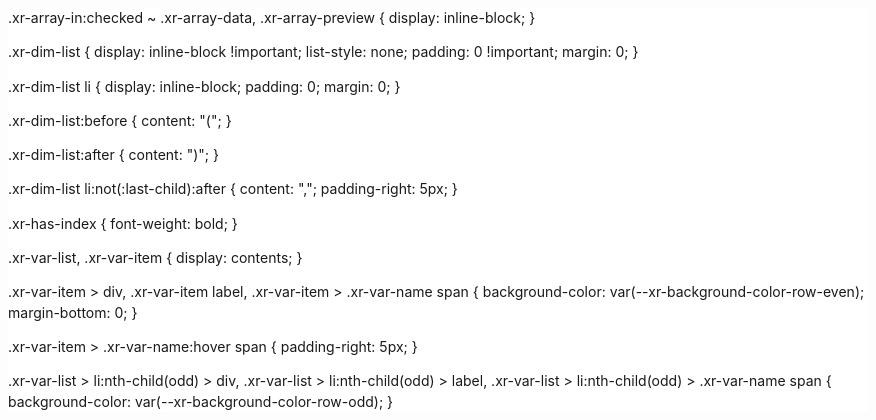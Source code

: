 .xr-array-in:checked ~ .xr-array-data,
.xr-array-preview {
  display: inline-block;
}

.xr-dim-list {
  display: inline-block !important;
  list-style: none;
  padding: 0 !important;
  margin: 0;
}

.xr-dim-list li {
  display: inline-block;
  padding: 0;
  margin: 0;
}

.xr-dim-list:before {
  content: "(";
}

.xr-dim-list:after {
  content: ")";
}

.xr-dim-list li:not(:last-child):after {
  content: ",";
  padding-right: 5px;
}

.xr-has-index {
  font-weight: bold;
}

.xr-var-list,
.xr-var-item {
  display: contents;
}

.xr-var-item > div,
.xr-var-item label,
.xr-var-item > .xr-var-name span {
  background-color: var(--xr-background-color-row-even);
  margin-bottom: 0;
}

.xr-var-item > .xr-var-name:hover span {
  padding-right: 5px;
}

.xr-var-list > li:nth-child(odd) > div,
.xr-var-list > li:nth-child(odd) > label,
.xr-var-list > li:nth-child(odd) > .xr-var-name span {
  background-color: var(--xr-background-color-row-odd);
}
